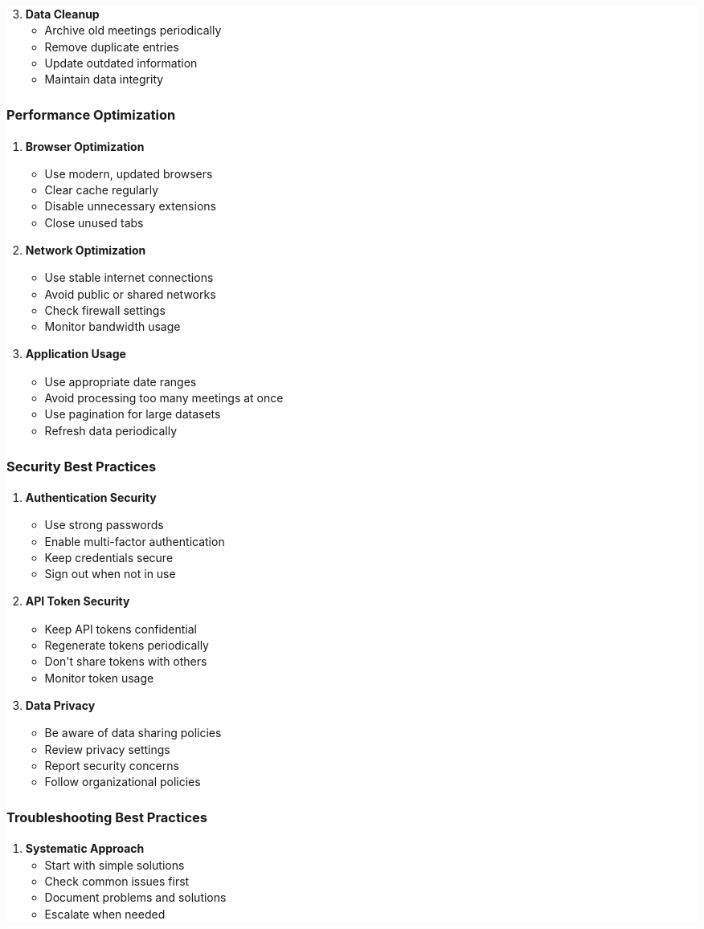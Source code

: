 3. **Data Cleanup**
   - Archive old meetings periodically
   - Remove duplicate entries
   - Update outdated information
   - Maintain data integrity

### Performance Optimization

1. **Browser Optimization**
   - Use modern, updated browsers
   - Clear cache regularly
   - Disable unnecessary extensions
   - Close unused tabs

2. **Network Optimization**
   - Use stable internet connections
   - Avoid public or shared networks
   - Check firewall settings
   - Monitor bandwidth usage

3. **Application Usage**
   - Use appropriate date ranges
   - Avoid processing too many meetings at once
   - Use pagination for large datasets
   - Refresh data periodically

### Security Best Practices

1. **Authentication Security**
   - Use strong passwords
   - Enable multi-factor authentication
   - Keep credentials secure
   - Sign out when not in use

2. **API Token Security**
   - Keep API tokens confidential
   - Regenerate tokens periodically
   - Don't share tokens with others
   - Monitor token usage

3. **Data Privacy**
   - Be aware of data sharing policies
   - Review privacy settings
   - Report security concerns
   - Follow organizational policies

### Troubleshooting Best Practices

1. **Systematic Approach**
   - Start with simple solutions
   - Check common issues first
   - Document problems and solutions
   - Escalate when needed
